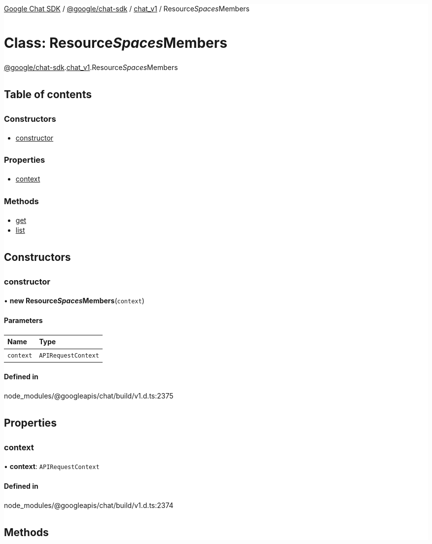 [Google Chat SDK](../README.md) / [@google/chat-sdk](../modules/google_chat_sdk.md) / [chat\_v1](../modules/google_chat_sdk.chat_v1.md) / Resource$Spaces$Members

# Class: Resource$Spaces$Members

[@google/chat-sdk](../modules/google_chat_sdk.md).[chat_v1](../modules/google_chat_sdk.chat_v1.md).Resource$Spaces$Members

## Table of contents

### Constructors

- [constructor](google_chat_sdk.chat_v1.Resource_Spaces_Members.md#constructor)

### Properties

- [context](google_chat_sdk.chat_v1.Resource_Spaces_Members.md#context)

### Methods

- [get](google_chat_sdk.chat_v1.Resource_Spaces_Members.md#get)
- [list](google_chat_sdk.chat_v1.Resource_Spaces_Members.md#list)

## Constructors

### constructor

• **new Resource$Spaces$Members**(`context`)

#### Parameters

| Name | Type |
| :------ | :------ |
| `context` | `APIRequestContext` |

#### Defined in

node_modules/@googleapis/chat/build/v1.d.ts:2375

## Properties

### context

• **context**: `APIRequestContext`

#### Defined in

node_modules/@googleapis/chat/build/v1.d.ts:2374

## Methods
